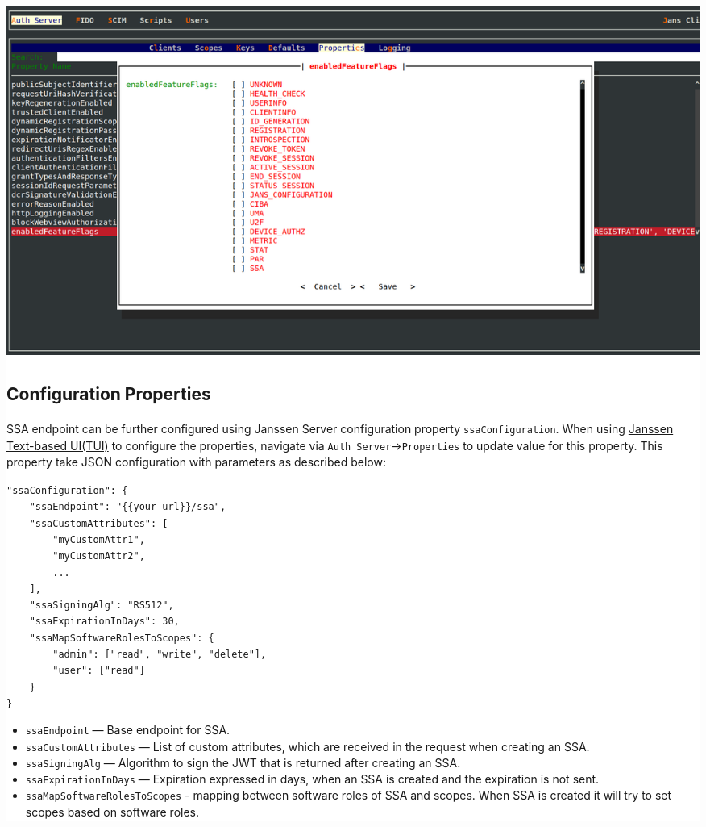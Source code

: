 ![](../../../assets/image-tui-enable-components.png)

## Configuration Properties

SSA endpoint can be further configured using Janssen Server configuration property `ssaConfiguration`. When using
[Janssen Text-based UI(TUI)](../../config-guide/config-tools/jans-tui/README.md) to configure the properties,
navigate via `Auth Server`->`Properties` to update value for this property. This property take JSON configuration with
parameters as described below:

```
"ssaConfiguration": {
    "ssaEndpoint": "{{your-url}}/ssa",
    "ssaCustomAttributes": [
        "myCustomAttr1",
        "myCustomAttr2",
        ...
    ],
    "ssaSigningAlg": "RS512",
    "ssaExpirationInDays": 30,
    "ssaMapSoftwareRolesToScopes": {
        "admin": ["read", "write", "delete"],
        "user": ["read"]
    }
}
```

- `ssaEndpoint` — Base endpoint for SSA.
- `ssaCustomAttributes` — List of custom attributes, which are received in the request when creating an SSA.
- `ssaSigningAlg` — Algorithm to sign the JWT that is returned after creating an SSA.
- `ssaExpirationInDays` — Expiration expressed in days, when an SSA is created and the expiration is not sent.
- `ssaMapSoftwareRolesToScopes` - mapping between software roles of SSA and scopes. When SSA is created it will try to set scopes based on software roles.
